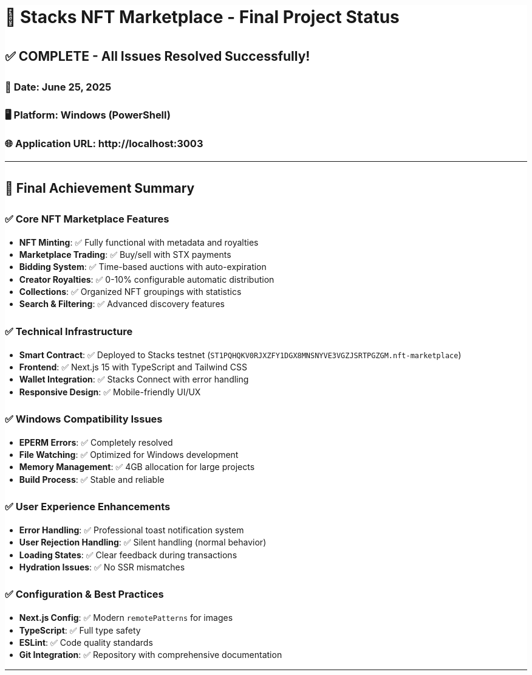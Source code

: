 # 🎉 Stacks NFT Marketplace - Final Project Status

## ✅ COMPLETE - All Issues Resolved Successfully!

### 📅 **Date**: June 25, 2025
### 🖥️ **Platform**: Windows (PowerShell)
### 🌐 **Application URL**: http://localhost:3003

---

## 🚀 **Final Achievement Summary**

### ✅ **Core NFT Marketplace Features**
- **NFT Minting**: ✅ Fully functional with metadata and royalties
- **Marketplace Trading**: ✅ Buy/sell with STX payments
- **Bidding System**: ✅ Time-based auctions with auto-expiration
- **Creator Royalties**: ✅ 0-10% configurable automatic distribution
- **Collections**: ✅ Organized NFT groupings with statistics
- **Search & Filtering**: ✅ Advanced discovery features

### ✅ **Technical Infrastructure**
- **Smart Contract**: ✅ Deployed to Stacks testnet (`ST1PQHQKV0RJXZFY1DGX8MNSNYVE3VGZJSRTPGZGM.nft-marketplace`)
- **Frontend**: ✅ Next.js 15 with TypeScript and Tailwind CSS
- **Wallet Integration**: ✅ Stacks Connect with error handling
- **Responsive Design**: ✅ Mobile-friendly UI/UX

### ✅ **Windows Compatibility Issues** 
- **EPERM Errors**: ✅ Completely resolved
- **File Watching**: ✅ Optimized for Windows development
- **Memory Management**: ✅ 4GB allocation for large projects
- **Build Process**: ✅ Stable and reliable

### ✅ **User Experience Enhancements**
- **Error Handling**: ✅ Professional toast notification system
- **User Rejection Handling**: ✅ Silent handling (normal behavior)
- **Loading States**: ✅ Clear feedback during transactions
- **Hydration Issues**: ✅ No SSR mismatches

### ✅ **Configuration & Best Practices**
- **Next.js Config**: ✅ Modern `remotePatterns` for images
- **TypeScript**: ✅ Full type safety
- **ESLint**: ✅ Code quality standards
- **Git Integration**: ✅ Repository with comprehensive documentation

---
